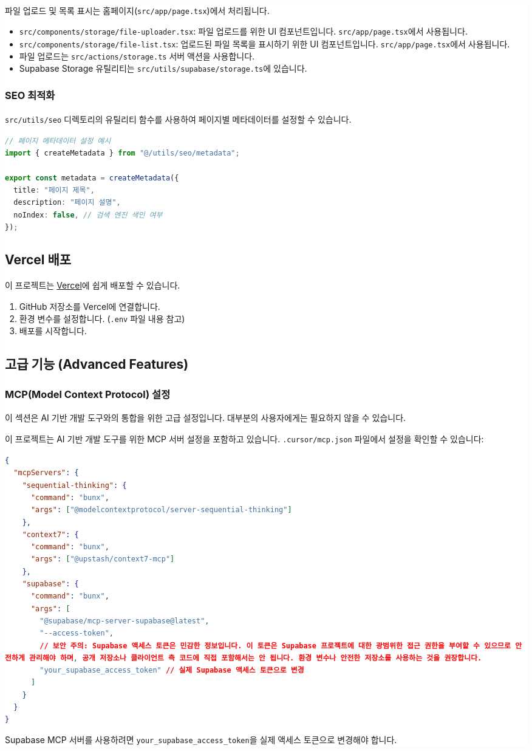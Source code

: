 파일 업로드 및 목록 표시는 홈페이지(`src/app/page.tsx`)에서 처리됩니다.

- `src/components/storage/file-uploader.tsx`: 파일 업로드를 위한 UI 컴포넌트입니다. `src/app/page.tsx`에서 사용됩니다.
- `src/components/storage/file-list.tsx`: 업로드된 파일 목록을 표시하기 위한 UI 컴포넌트입니다. `src/app/page.tsx`에서 사용됩니다.
- 파일 업로드는 `src/actions/storage.ts` 서버 액션을 사용합니다.
- Supabase Storage 유틸리티는 `src/utils/supabase/storage.ts`에 있습니다.

### SEO 최적화

`src/utils/seo` 디렉토리의 유틸리티 함수를 사용하여 페이지별 메타데이터를 설정할 수 있습니다.

```typescript
// 페이지 메타데이터 설정 예시
import { createMetadata } from "@/utils/seo/metadata";

export const metadata = createMetadata({
  title: "페이지 제목",
  description: "페이지 설명",
  noIndex: false, // 검색 엔진 색인 여부
});
```

## Vercel 배포

이 프로젝트는 [Vercel](https://vercel.com/)에 쉽게 배포할 수 있습니다.

1. GitHub 저장소를 Vercel에 연결합니다.
2. 환경 변수를 설정합니다. (`.env` 파일 내용 참고)
3. 배포를 시작합니다.

## 고급 기능 (Advanced Features)

### MCP(Model Context Protocol) 설정

이 섹션은 AI 기반 개발 도구와의 통합을 위한 고급 설정입니다. 대부분의 사용자에게는 필요하지 않을 수 있습니다.

이 프로젝트는 AI 기반 개발 도구를 위한 MCP 서버 설정을 포함하고 있습니다. `.cursor/mcp.json` 파일에서 설정을 확인할 수 있습니다:

```json
{
  "mcpServers": {
    "sequential-thinking": {
      "command": "bunx",
      "args": ["@modelcontextprotocol/server-sequential-thinking"]
    },
    "context7": {
      "command": "bunx",
      "args": ["@upstash/context7-mcp"]
    },
    "supabase": {
      "command": "bunx",
      "args": [
        "@supabase/mcp-server-supabase@latest",
        "--access-token",
        // 보안 주의: Supabase 액세스 토큰은 민감한 정보입니다. 이 토큰은 Supabase 프로젝트에 대한 광범위한 접근 권한을 부여할 수 있으므로 안전하게 관리해야 하며, 공개 저장소나 클라이언트 측 코드에 직접 포함해서는 안 됩니다. 환경 변수나 안전한 저장소를 사용하는 것을 권장합니다.
        "your_supabase_access_token" // 실제 Supabase 액세스 토큰으로 변경
      ]
    }
  }
}
```

Supabase MCP 서버를 사용하려면 `your_supabase_access_token`을 실제 액세스 토큰으로 변경해야 합니다.

